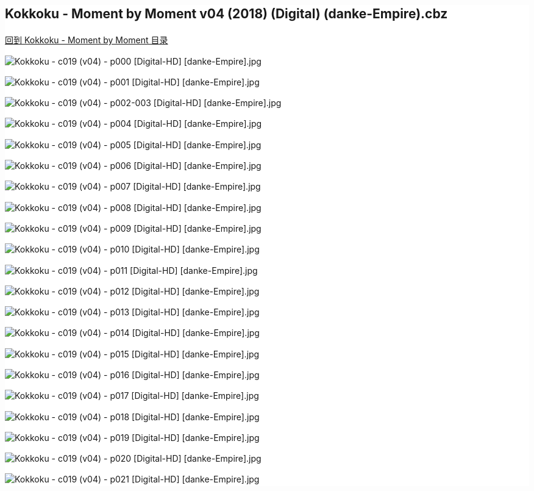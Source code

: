 ## Kokkoku - Moment by Moment v04 (2018) (Digital) (danke-Empire).cbz


[回到 Kokkoku - Moment by Moment 目录](https://github.com/alicewish/markdown/blob/master/series/Kokkoku-Moment-by-Moment.md)


![Kokkoku - c019 (v04) - p000 [Digital-HD] [danke-Empire].jpg](https://wx1.sinaimg.cn/large/6a9fdecagy1fnomz6fs0ej21kw2904qp.jpg)

![Kokkoku - c019 (v04) - p001 [Digital-HD] [danke-Empire].jpg](https://wx1.sinaimg.cn/large/6a9fdecagy1fnomuotzybj21kw28zx2o.jpg)

![Kokkoku - c019 (v04) - p002-003 [Digital-HD] [danke-Empire].jpg](https://wx1.sinaimg.cn/large/6a9fdecagy1fnomyaps1zj21kw14ib2b.jpg)

![Kokkoku - c019 (v04) - p004 [Digital-HD] [danke-Empire].jpg](https://wx1.sinaimg.cn/large/6a9fdecagy1fnomt2jrt0j21kw28zwlq.jpg)

![Kokkoku - c019 (v04) - p005 [Digital-HD] [danke-Empire].jpg](https://wx1.sinaimg.cn/large/6a9fdecagy1fnon0kjscsj21kw28ze81.jpg)

![Kokkoku - c019 (v04) - p006 [Digital-HD] [danke-Empire].jpg](https://wx1.sinaimg.cn/large/6a9fdecagy1fnon5fmo8jj21kw28znpd.jpg)

![Kokkoku - c019 (v04) - p007 [Digital-HD] [danke-Empire].jpg](https://wx1.sinaimg.cn/large/6a9fdecagy1fnomigl32jj21kw28zhdt.jpg)

![Kokkoku - c019 (v04) - p008 [Digital-HD] [danke-Empire].jpg](https://wx1.sinaimg.cn/large/6a9fdecagy1fnomvjp7lqj21kw28ze81.jpg)

![Kokkoku - c019 (v04) - p009 [Digital-HD] [danke-Empire].jpg](https://wx1.sinaimg.cn/large/6a9fdecagy1fnomr1jk2uj21kw28z1kn.jpg)

![Kokkoku - c019 (v04) - p010 [Digital-HD] [danke-Empire].jpg](https://wx1.sinaimg.cn/large/6a9fdecagy1fnomjrxznsj21kw28zqv5.jpg)

![Kokkoku - c019 (v04) - p011 [Digital-HD] [danke-Empire].jpg](https://wx1.sinaimg.cn/large/6a9fdecagy1fnon40y4apj21kw28ze81.jpg)

![Kokkoku - c019 (v04) - p012 [Digital-HD] [danke-Empire].jpg](https://wx1.sinaimg.cn/large/6a9fdecagy1fnon03ue16j21kw28z4qp.jpg)

![Kokkoku - c019 (v04) - p013 [Digital-HD] [danke-Empire].jpg](https://wx1.sinaimg.cn/large/6a9fdecagy1fnomtpp7kfj21kw28zx6q.jpg)

![Kokkoku - c019 (v04) - p014 [Digital-HD] [danke-Empire].jpg](https://wx1.sinaimg.cn/large/6a9fdecagy1fnon6i65shj21kw28zu0x.jpg)

![Kokkoku - c019 (v04) - p015 [Digital-HD] [danke-Empire].jpg](https://wx1.sinaimg.cn/large/6a9fdecagy1fnomhhvpf8j21kw28z7wh.jpg)

![Kokkoku - c019 (v04) - p016 [Digital-HD] [danke-Empire].jpg](https://wx1.sinaimg.cn/large/6a9fdecagy1fnomroe5k0j21kw28zkjl.jpg)

![Kokkoku - c019 (v04) - p017 [Digital-HD] [danke-Empire].jpg](https://wx1.sinaimg.cn/large/6a9fdecagy1fnon2a8h37j21kw28zqv5.jpg)

![Kokkoku - c019 (v04) - p018 [Digital-HD] [danke-Empire].jpg](https://wx1.sinaimg.cn/large/6a9fdecagy1fnomma39dqj21kw28zhdt.jpg)

![Kokkoku - c019 (v04) - p019 [Digital-HD] [danke-Empire].jpg](https://wx1.sinaimg.cn/large/6a9fdecagy1fnon85f2u6j21kw28zu0x.jpg)

![Kokkoku - c019 (v04) - p020 [Digital-HD] [danke-Empire].jpg](https://wx1.sinaimg.cn/large/6a9fdecagy1fnomtgch4gj21kw28zhdt.jpg)

![Kokkoku - c019 (v04) - p021 [Digital-HD] [danke-Empire].jpg](https://wx1.sinaimg.cn/large/6a9fdecagy1fnon084ldsj21kw28zx6p.jpg)
